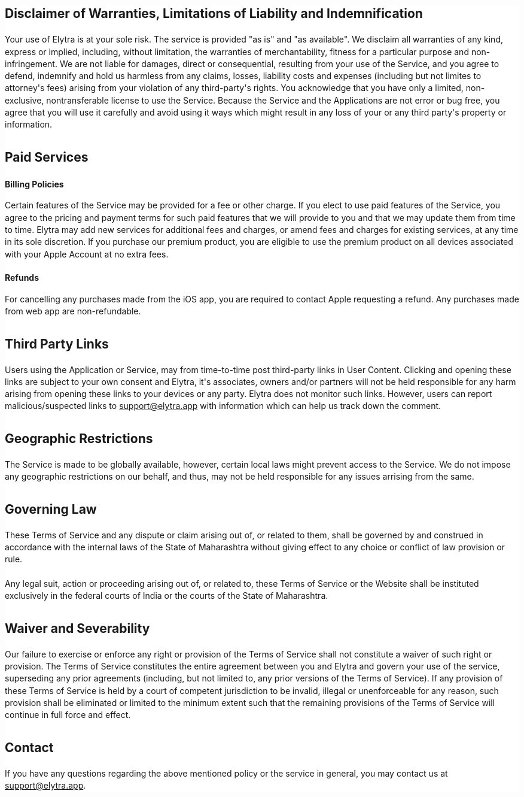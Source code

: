 
  <p></p>
  <h2>Disclaimer of Warranties, Limitations of Liability and Indemnification</h2>
  <p>Your use of Elytra is at your sole risk. The service is provided "as is" and "as available". We disclaim all warranties of any kind, express or implied, including, without limitation, the warranties of merchantability, fitness for a particular purpose and non-infringement. We are not liable for damages, direct or consequential, resulting from your use of the Service, and you agree to defend, indemnify and hold us harmless from any claims, losses, liability costs and expenses (including but not limites to attorney's fees) arising from your violation of any third-party's rights. You acknowledge that you have only a limited, non-exclusive, nontransferable license to use the Service. Because the Service and the Applications are not error or bug free, you agree that you will use it carefully and avoid using it ways which might result in any loss of your or any third party's property or information.</p>
  <h2>Paid Services</h2>
  <h4 style="margin-bottom: 15px;">Billing Policies</h4>
  <p>Certain features of the Service may be provided for a fee or other charge. If you elect to use paid features of the Service, you agree to the pricing and payment terms for such paid features that we will provide to you and that we may update them from time to time. Elytra may add new services for additional fees and charges, or amend fees and charges for existing services, at any time in its sole discretion. If you purchase our premium product, you are eligible to use the premium product on all devices associated with your Apple Account at no extra fees.</p>
  <h4 style="margin-bottom: 15px;">Refunds</h4>
  <p>For cancelling any purchases made from the iOS app, you are required to contact Apple requesting a refund. Any purchases made from web app are non-refundable.</p>
  <h2>Third Party Links</h2>
  <p>
  Users using the Application or Service, may from time-to-time post third-party links in User Content. Clicking and opening these links are subject to your own consent and Elytra, it's associates, owners and/or partners will not be held responsible for any harm arising from opening these links to your devices or any party. Elytra does not monitor such links. However, users can report malicious/suspected links to <a href="mailto:support@elytra.app">support@elytra.app</a> with information which can help us track down the comment.

  </p>
  <h2>Geographic Restrictions</h2>
  <p>
  The Service is made to be globally available, however, certain local laws might prevent access to the Service. We do not impose any geographic restrictions on our behalf, and thus, may not be held responsible for any issues arrising from the same.
  </p>
  <h2>Governing Law</h2>
  <p>
  These Terms of Service and any dispute or claim arising out of, or related to them, shall be governed by and construed in accordance with the internal laws of the State of Maharashtra without giving effect to any choice or conflict of law provision or rule.
  <br><br>
  Any legal suit, action or proceeding arising out of, or related to, these Terms of Service or the Website shall be instituted exclusively in the federal courts of India or the courts of the State of Maharashtra.
  </p>
  <h2>Waiver and Severability</h2>
  <p>
  Our failure to exercise or enforce any right or provision of the Terms of Service shall not constitute a waiver of such right or provision. The Terms of Service constitutes the entire agreement between you and Elytra and govern your use of the service, superseding any prior agreements (including, but not limited to, any prior versions of the Terms of Service). If any provision of these Terms of Service is held by a court of competent jurisdiction to be invalid, illegal or unenforceable for any reason, such provision shall be eliminated or limited to the minimum extent such that the remaining provisions of the Terms of Service will continue in full force and effect.
  </p>
  <h2>Contact</h2>
  <p>If you have any questions regarding the above mentioned policy or the service in general, you may contact us at <a href="mailto:support@elytra.app">support@elytra.app</a>.</p>
    